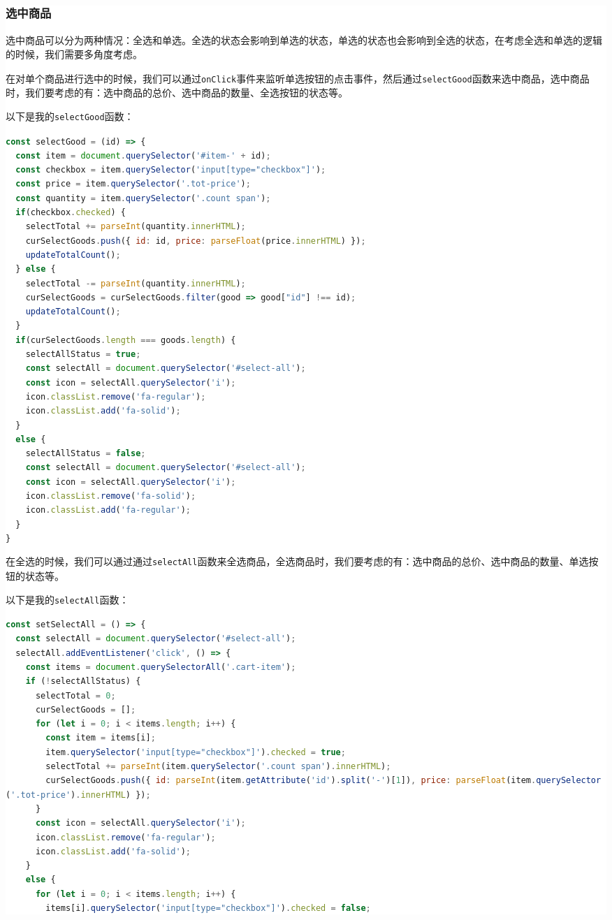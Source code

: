 ### 选中商品

选中商品可以分为两种情况：全选和单选。全选的状态会影响到单选的状态，单选的状态也会影响到全选的状态，在考虑全选和单选的逻辑的时候，我们需要多角度考虑。

在对单个商品进行选中的时候，我们可以通过`onClick`事件来监听单选按钮的点击事件，然后通过`selectGood`函数来选中商品，选中商品时，我们要考虑的有：选中商品的总价、选中商品的数量、全选按钮的状态等。

以下是我的`selectGood`函数：

```javascript
const selectGood = (id) => {
  const item = document.querySelector('#item-' + id);
  const checkbox = item.querySelector('input[type="checkbox"]');
  const price = item.querySelector('.tot-price');
  const quantity = item.querySelector('.count span');
  if(checkbox.checked) {
    selectTotal += parseInt(quantity.innerHTML);
    curSelectGoods.push({ id: id, price: parseFloat(price.innerHTML) });
    updateTotalCount();
  } else {
    selectTotal -= parseInt(quantity.innerHTML);
    curSelectGoods = curSelectGoods.filter(good => good["id"] !== id);
    updateTotalCount();
  }
  if(curSelectGoods.length === goods.length) {
    selectAllStatus = true;
    const selectAll = document.querySelector('#select-all');
    const icon = selectAll.querySelector('i');
    icon.classList.remove('fa-regular');
    icon.classList.add('fa-solid');
  }
  else {
    selectAllStatus = false;
    const selectAll = document.querySelector('#select-all');
    const icon = selectAll.querySelector('i');
    icon.classList.remove('fa-solid');
    icon.classList.add('fa-regular');
  }
}
```

在全选的时候，我们可以通过通过`selectAll`函数来全选商品，全选商品时，我们要考虑的有：选中商品的总价、选中商品的数量、单选按钮的状态等。

以下是我的`selectAll`函数：

```javascript
const setSelectAll = () => {
  const selectAll = document.querySelector('#select-all');
  selectAll.addEventListener('click', () => {
    const items = document.querySelectorAll('.cart-item');
    if (!selectAllStatus) {
      selectTotal = 0;
      curSelectGoods = [];
      for (let i = 0; i < items.length; i++) {
        const item = items[i];
        item.querySelector('input[type="checkbox"]').checked = true;
        selectTotal += parseInt(item.querySelector('.count span').innerHTML);
        curSelectGoods.push({ id: parseInt(item.getAttribute('id').split('-')[1]), price: parseFloat(item.querySelector('.tot-price').innerHTML) });
      }
      const icon = selectAll.querySelector('i');
      icon.classList.remove('fa-regular');
      icon.classList.add('fa-solid');
    }
    else {
      for (let i = 0; i < items.length; i++) {
        items[i].querySelector('input[type="checkbox"]').checked = false;
```